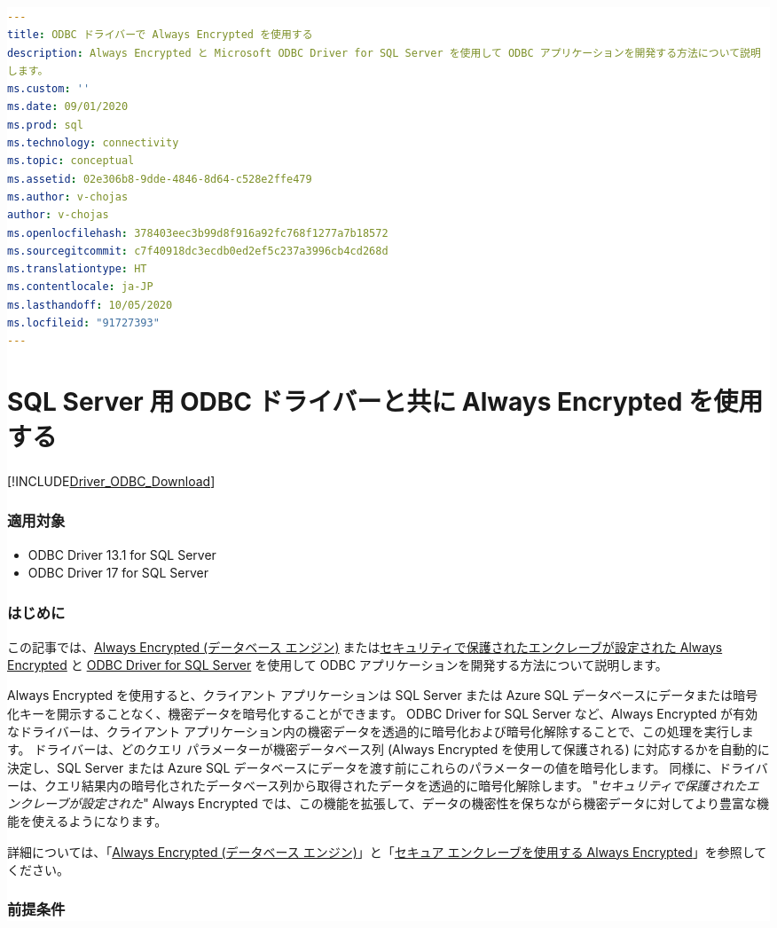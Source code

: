 ```yaml
---
title: ODBC ドライバーで Always Encrypted を使用する
description: Always Encrypted と Microsoft ODBC Driver for SQL Server を使用して ODBC アプリケーションを開発する方法について説明します。
ms.custom: ''
ms.date: 09/01/2020
ms.prod: sql
ms.technology: connectivity
ms.topic: conceptual
ms.assetid: 02e306b8-9dde-4846-8d64-c528e2ffe479
ms.author: v-chojas
author: v-chojas
ms.openlocfilehash: 378403eec3b99d8f916a92fc768f1277a7b18572
ms.sourcegitcommit: c7f40918dc3ecdb0ed2ef5c237a3996cb4cd268d
ms.translationtype: HT
ms.contentlocale: ja-JP
ms.lasthandoff: 10/05/2020
ms.locfileid: "91727393"
---
```

# <a name="using-always-encrypted-with-the-odbc-driver-for-sql-server"></a>SQL Server 用 ODBC ドライバーと共に Always Encrypted を使用する
[!INCLUDE[Driver_ODBC_Download](../../includes/driver_odbc_download.md)]

### <a name="applicable-to"></a>適用対象

- ODBC Driver 13.1 for SQL Server
- ODBC Driver 17 for SQL Server

### <a name="introduction"></a>はじめに

この記事では、[Always Encrypted (データベース エンジン)](../../relational-databases/security/encryption/always-encrypted-database-engine.md) または[セキュリティで保護されたエンクレーブが設定された Always Encrypted](../../relational-databases/security/encryption/always-encrypted-enclaves.md) と [ODBC Driver for SQL Server](microsoft-odbc-driver-for-sql-server.md) を使用して ODBC アプリケーションを開発する方法について説明します。

Always Encrypted を使用すると、クライアント アプリケーションは SQL Server または Azure SQL データベースにデータまたは暗号化キーを開示することなく、機密データを暗号化することができます。 ODBC Driver for SQL Server など、Always Encrypted が有効なドライバーは、クライアント アプリケーション内の機密データを透過的に暗号化および暗号化解除することで、この処理を実行します。 ドライバーは、どのクエリ パラメーターが機密データベース列 (Always Encrypted を使用して保護される) に対応するかを自動的に決定し、SQL Server または Azure SQL データベースにデータを渡す前にこれらのパラメーターの値を暗号化します。 同様に、ドライバーは、クエリ結果内の暗号化されたデータベース列から取得されたデータを透過的に暗号化解除します。 "*セキュリティで保護されたエンクレーブが設定された*" Always Encrypted では、この機能を拡張して、データの機密性を保ちながら機密データに対してより豊富な機能を使えるようになります。

詳細については、「[Always Encrypted (データベース エンジン)](../../relational-databases/security/encryption/always-encrypted-database-engine.md)」と「[セキュア エンクレーブを使用する Always Encrypted](../../relational-databases/security/encryption/always-encrypted-enclaves.md)」を参照してください。

### <a name="prerequisites"></a>前提条件
